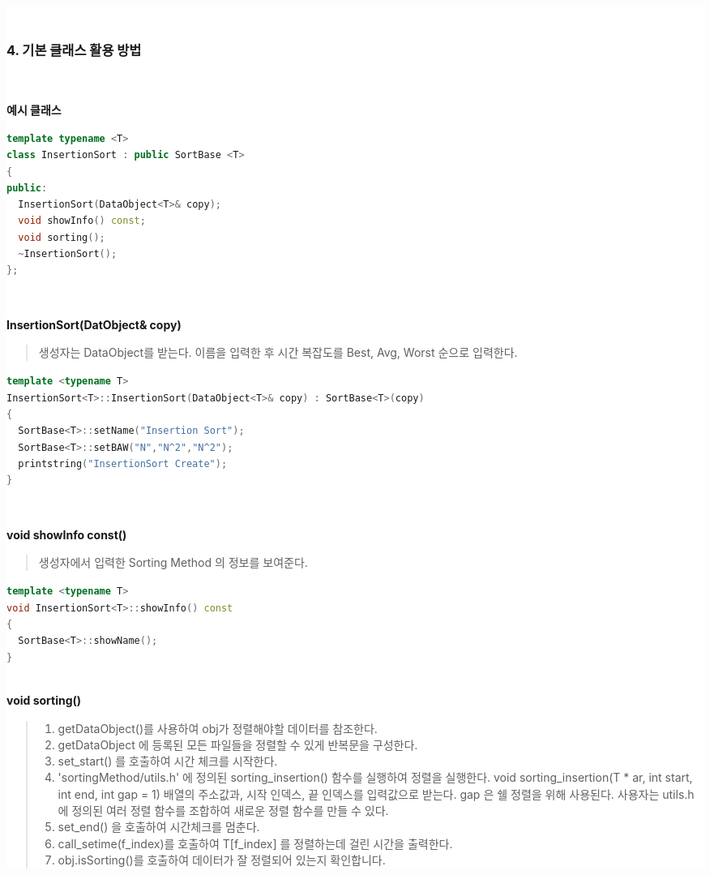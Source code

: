 <br>

### 4. 기본 클래스 활용 방법

<br>

**예시 클래스**

```cpp
template typename <T>
class InsertionSort : public SortBase <T>
{
public:
  InsertionSort(DataObject<T>& copy);
  void showInfo() const;
  void sorting();
  ~InsertionSort();
};
```

<br>

**InsertionSort(DatObject<T>& copy)**

> 생성자는 DataObject를 받는다. 이름을 입력한 후 시간 복잡도를 Best, Avg, Worst 순으로 입력한다.

```cpp
template <typename T>
InsertionSort<T>::InsertionSort(DataObject<T>& copy) : SortBase<T>(copy)
{
  SortBase<T>::setName("Insertion Sort");
  SortBase<T>::setBAW("N","N^2","N^2");
  printstring("InsertionSort Create");
}
```

<br>

**void showInfo const()**
> 생성자에서 입력한 Sorting Method 의 정보를 보여준다.

```cpp
template <typename T>
void InsertionSort<T>::showInfo() const
{
  SortBase<T>::showName();
}
```
<br>
<b>void sorting()</b>

> 1. getDataObject()를 사용하여 obj가 정렬해야할 데이터를 참조한다.<br>
> 2. getDataObject 에 등록된 모든 파일들을 정렬할 수 있게 반복문을 구성한다.<br>
> 3. set_start() 를 호출하여 시간 체크를 시작한다.<br>
> 4. 'sortingMethod/utils.h' 에 정의된 sorting_insertion() 함수를 실행하여 정렬을 실행한다.
> void sorting_insertion(T * ar, int start, int end, int gap = 1)
> 배열의 주소값과, 시작 인덱스, 끝 인덱스를 입력값으로 받는다. gap 은 쉘 정렬을 위해 사용된다.
> 사용자는 utils.h 에 정의된 여러 정렬 함수를 조합하여 새로운 정렬 함수를 만들 수 있다. <br>
> 5. set_end() 을 호출하여 시간체크를 멈춘다.
> 6. call_setime(f_index)를 호출하여 T[f_index] 를 정렬하는데 걸린 시간을 출력한다.
> 7. obj.isSorting()를 호출하여 데이터가 잘 정렬되어 있는지 확인합니다.
